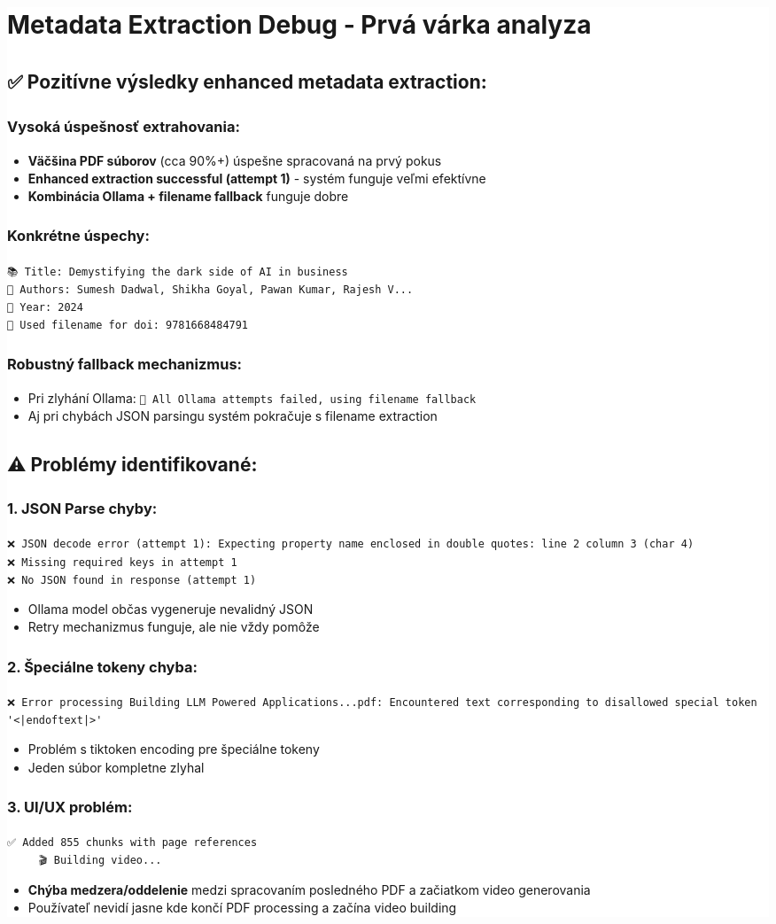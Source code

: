 # Metadata Extraction Debug - Prvá várka analyza

## ✅ **Pozitívne výsledky enhanced metadata extraction:**

### **Vysoká úspešnosť extrahovania:**
- **Väčšina PDF súborov** (cca 90%+) úspešne spracovaná na prvý pokus
- **Enhanced extraction successful (attempt 1)** - systém funguje veľmi efektívne
- **Kombinácia Ollama + filename fallback** funguje dobre

### **Konkrétne úspechy:**
```
📚 Title: Demystifying the dark side of AI in business
👤 Authors: Sumesh Dadwal, Shikha Goyal, Pawan Kumar, Rajesh V...
📅 Year: 2024
🔄 Used filename for doi: 9781668484791
```

### **Robustný fallback mechanizmus:**
- Pri zlyhání Ollama: `🔄 All Ollama attempts failed, using filename fallback`
- Aj pri chybách JSON parsingu systém pokračuje s filename extraction

## ⚠️ **Problémy identifikované:**

### **1. JSON Parse chyby:**
```
❌ JSON decode error (attempt 1): Expecting property name enclosed in double quotes: line 2 column 3 (char 4)
❌ Missing required keys in attempt 1
❌ No JSON found in response (attempt 1)
```
- Ollama model občas vygeneruje nevalidný JSON
- Retry mechanizmus funguje, ale nie vždy pomôže

### **2. Špeciálne tokeny chyba:**
```
❌ Error processing Building LLM Powered Applications...pdf: Encountered text corresponding to disallowed special token '<|endoftext|>'
```
- Problém s tiktoken encoding pre špeciálne tokeny
- Jeden súbor kompletne zlyhal

### **3. UI/UX problém:**
```
✅ Added 855 chunks with page references
     🎬 Building video...
```
- **Chýba medzera/oddelenie** medzi spracovaním posledného PDF a začiatkom video generovania
- Používateľ nevidí jasne kde končí PDF processing a začína video building
